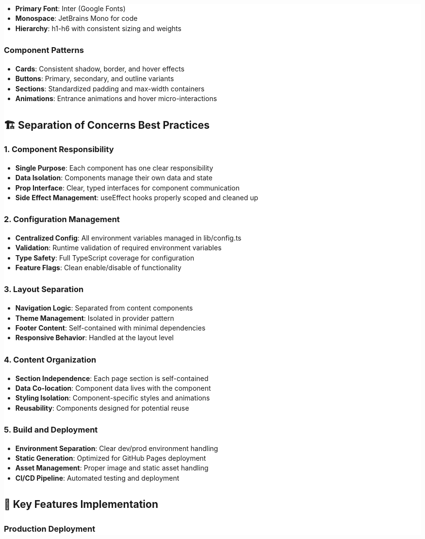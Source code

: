- **Primary Font**: Inter (Google Fonts)
- **Monospace**: JetBrains Mono for code
- **Hierarchy**: h1-h6 with consistent sizing and weights

### Component Patterns

- **Cards**: Consistent shadow, border, and hover effects
- **Buttons**: Primary, secondary, and outline variants
- **Sections**: Standardized padding and max-width containers
- **Animations**: Entrance animations and hover micro-interactions

## 🏗️ Separation of Concerns Best Practices

### 1. Component Responsibility

- **Single Purpose**: Each component has one clear responsibility
- **Data Isolation**: Components manage their own data and state
- **Prop Interface**: Clear, typed interfaces for component communication
- **Side Effect Management**: useEffect hooks properly scoped and cleaned up

### 2. Configuration Management

- **Centralized Config**: All environment variables managed in lib/config.ts
- **Validation**: Runtime validation of required environment variables
- **Type Safety**: Full TypeScript coverage for configuration
- **Feature Flags**: Clean enable/disable of functionality

### 3. Layout Separation

- **Navigation Logic**: Separated from content components
- **Theme Management**: Isolated in provider pattern
- **Footer Content**: Self-contained with minimal dependencies
- **Responsive Behavior**: Handled at the layout level

### 4. Content Organization

- **Section Independence**: Each page section is self-contained
- **Data Co-location**: Component data lives with the component
- **Styling Isolation**: Component-specific styles and animations
- **Reusability**: Components designed for potential reuse

### 5. Build and Deployment

- **Environment Separation**: Clear dev/prod environment handling
- **Static Generation**: Optimized for GitHub Pages deployment
- **Asset Management**: Proper image and static asset handling
- **CI/CD Pipeline**: Automated testing and deployment

## 🔧 Key Features Implementation

### Production Deployment
